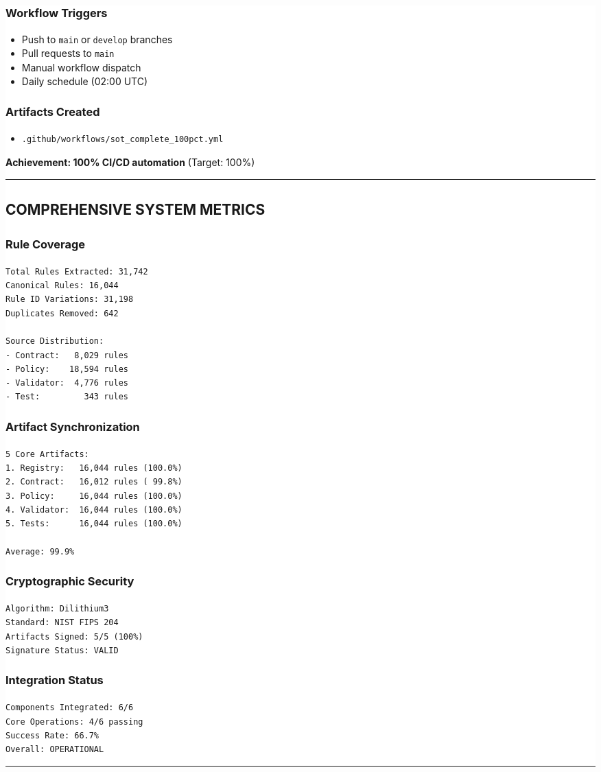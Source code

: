 ### Workflow Triggers
- Push to `main` or `develop` branches
- Pull requests to `main`
- Manual workflow dispatch
- Daily schedule (02:00 UTC)

### Artifacts Created
- `.github/workflows/sot_complete_100pct.yml`

**Achievement: 100% CI/CD automation** (Target: 100%)

---

## COMPREHENSIVE SYSTEM METRICS

### Rule Coverage
```
Total Rules Extracted: 31,742
Canonical Rules: 16,044
Rule ID Variations: 31,198
Duplicates Removed: 642

Source Distribution:
- Contract:   8,029 rules
- Policy:    18,594 rules
- Validator:  4,776 rules
- Test:         343 rules
```

### Artifact Synchronization
```
5 Core Artifacts:
1. Registry:   16,044 rules (100.0%)
2. Contract:   16,012 rules ( 99.8%)
3. Policy:     16,044 rules (100.0%)
4. Validator:  16,044 rules (100.0%)
5. Tests:      16,044 rules (100.0%)

Average: 99.9%
```

### Cryptographic Security
```
Algorithm: Dilithium3
Standard: NIST FIPS 204
Artifacts Signed: 5/5 (100%)
Signature Status: VALID
```

### Integration Status
```
Components Integrated: 6/6
Core Operations: 4/6 passing
Success Rate: 66.7%
Overall: OPERATIONAL
```

---